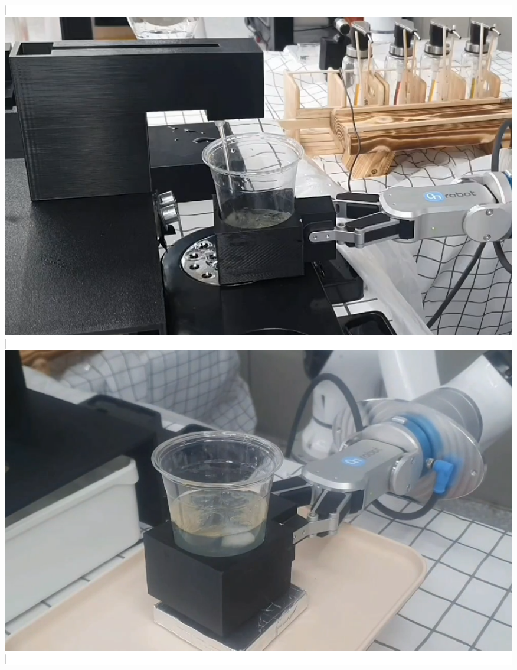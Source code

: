 | ![12.png](https://github.com/ssunwookim/IAIA-Project2-AidCafeRobot-Indy10-2022/blob/main/img/report_Aderobot/12.png?raw=true) | ![13.png](https://github.com/ssunwookim/IAIA-Project2-AidCafeRobot-Indy10-2022/blob/main/img/report_Aderobot/13.png?raw=true) |
